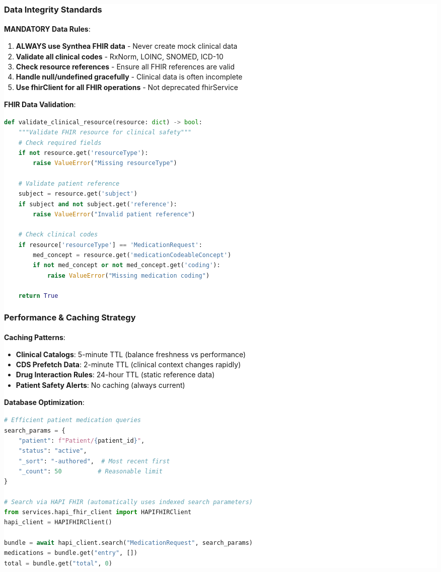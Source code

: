 ### Data Integrity Standards
**MANDATORY Data Rules**:
1. **ALWAYS use Synthea FHIR data** - Never create mock clinical data
2. **Validate all clinical codes** - RxNorm, LOINC, SNOMED, ICD-10
3. **Check resource references** - Ensure all FHIR references are valid
4. **Handle null/undefined gracefully** - Clinical data is often incomplete
5. **Use fhirClient for all FHIR operations** - Not deprecated fhirService

**FHIR Data Validation**:
```python
def validate_clinical_resource(resource: dict) -> bool:
    """Validate FHIR resource for clinical safety"""
    # Check required fields
    if not resource.get('resourceType'):
        raise ValueError("Missing resourceType")
    
    # Validate patient reference
    subject = resource.get('subject')
    if subject and not subject.get('reference'):
        raise ValueError("Invalid patient reference")
    
    # Check clinical codes
    if resource['resourceType'] == 'MedicationRequest':
        med_concept = resource.get('medicationCodeableConcept')
        if not med_concept or not med_concept.get('coding'):
            raise ValueError("Missing medication coding")
    
    return True
```

### Performance & Caching Strategy
**Caching Patterns**:
- **Clinical Catalogs**: 5-minute TTL (balance freshness vs performance)
- **CDS Prefetch Data**: 2-minute TTL (clinical context changes rapidly)
- **Drug Interaction Rules**: 24-hour TTL (static reference data)
- **Patient Safety Alerts**: No caching (always current)

**Database Optimization**:
```python
# Efficient patient medication queries
search_params = {
    "patient": f"Patient/{patient_id}",
    "status": "active",
    "_sort": "-authored",  # Most recent first
    "_count": 50          # Reasonable limit
}

# Search via HAPI FHIR (automatically uses indexed search parameters)
from services.hapi_fhir_client import HAPIFHIRClient
hapi_client = HAPIFHIRClient()

bundle = await hapi_client.search("MedicationRequest", search_params)
medications = bundle.get("entry", [])
total = bundle.get("total", 0)
```
